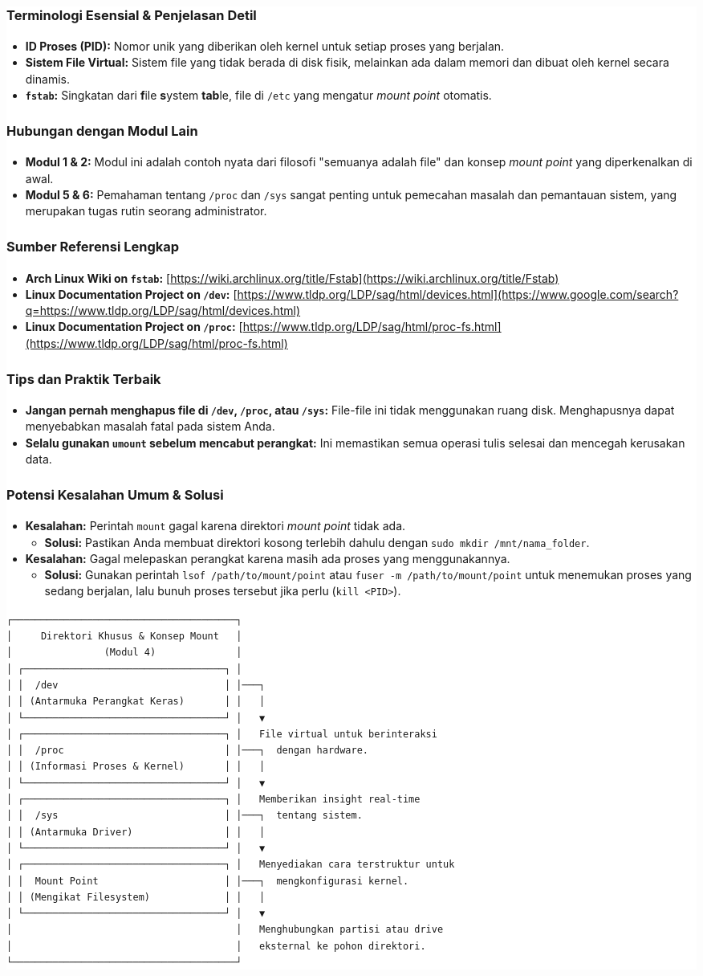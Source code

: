 ### **Terminologi Esensial & Penjelasan Detil**

  * **ID Proses (PID):** Nomor unik yang diberikan oleh kernel untuk setiap proses yang berjalan.
  * **Sistem File Virtual:** Sistem file yang tidak berada di disk fisik, melainkan ada dalam memori dan dibuat oleh kernel secara dinamis.
  * **`fstab`:** Singkatan dari **f**ile **s**ystem **tab**le, file di `/etc` yang mengatur *mount point* otomatis.

### **Hubungan dengan Modul Lain**

  * **Modul 1 & 2:** Modul ini adalah contoh nyata dari filosofi "semuanya adalah file" dan konsep *mount point* yang diperkenalkan di awal.
  * **Modul 5 & 6:** Pemahaman tentang `/proc` dan `/sys` sangat penting untuk pemecahan masalah dan pemantauan sistem, yang merupakan tugas rutin seorang administrator.

### **Sumber Referensi Lengkap**

  * **Arch Linux Wiki on `fstab`:** [https://wiki.archlinux.org/title/Fstab](https://wiki.archlinux.org/title/Fstab)
  * **Linux Documentation Project on `/dev`:** [https://www.tldp.org/LDP/sag/html/devices.html](https://www.google.com/search?q=https://www.tldp.org/LDP/sag/html/devices.html)
  * **Linux Documentation Project on `/proc`:** [https://www.tldp.org/LDP/sag/html/proc-fs.html](https://www.tldp.org/LDP/sag/html/proc-fs.html)

### **Tips dan Praktik Terbaik**

  * **Jangan pernah menghapus file di `/dev`, `/proc`, atau `/sys`:** File-file ini tidak menggunakan ruang disk. Menghapusnya dapat menyebabkan masalah fatal pada sistem Anda.
  * **Selalu gunakan `umount` sebelum mencabut perangkat:** Ini memastikan semua operasi tulis selesai dan mencegah kerusakan data.

### **Potensi Kesalahan Umum & Solusi**

  * **Kesalahan:** Perintah `mount` gagal karena direktori *mount point* tidak ada.
      * **Solusi:** Pastikan Anda membuat direktori kosong terlebih dahulu dengan `sudo mkdir /mnt/nama_folder`.
  * **Kesalahan:** Gagal melepaskan perangkat karena masih ada proses yang menggunakannya.
      * **Solusi:** Gunakan perintah `lsof /path/to/mount/point` atau `fuser -m /path/to/mount/point` untuk menemukan proses yang sedang berjalan, lalu bunuh proses tersebut jika perlu (`kill <PID>`).



```
┌───────────────────────────────────────┐
│     Direktori Khusus & Konsep Mount   │
│                (Modul 4)              │
│ ┌───────────────────────────────────┐ │
│ │  /dev                             │ │───┐
│ │ (Antarmuka Perangkat Keras)       │ │   │
│ └───────────────────────────────────┘ │   ▼
│ ┌───────────────────────────────────┐ │   File virtual untuk berinteraksi
│ │  /proc                            │ │───┐  dengan hardware.
│ │ (Informasi Proses & Kernel)       │ │   │
│ └───────────────────────────────────┘ │   ▼
│ ┌───────────────────────────────────┐ │   Memberikan insight real-time
│ │  /sys                             │ │───┐  tentang sistem.
│ │ (Antarmuka Driver)                │ │   │
│ └───────────────────────────────────┘ │   ▼
│ ┌───────────────────────────────────┐ │   Menyediakan cara terstruktur untuk
│ │  Mount Point                      │ │───┐  mengkonfigurasi kernel.
│ │ (Mengikat Filesystem)             │ │   │
│ └───────────────────────────────────┘ │   ▼
│                                       │   Menghubungkan partisi atau drive
│                                       │   eksternal ke pohon direktori.
└───────────────────────────────────────┘
```